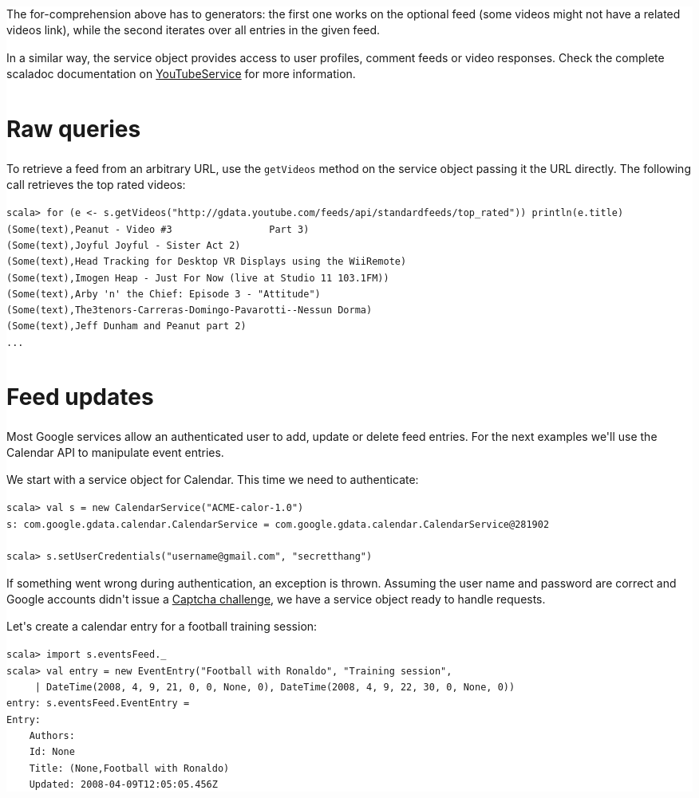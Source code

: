 The for-comprehension above has to generators: the first one works on the optional feed (some videos might not have a related videos link), while the second iterates over all entries in the given feed.

In a similar way, the service object provides access to user profiles, comment feeds or video responses. Check the complete scaladoc documentation on [YouTubeService](http://gdata-scala-client.googlecode.com/svn/trunk/docs/api/com/google/gdata/youtube/YouTubeService.html) for more information.

# Raw queries #

To retrieve a feed from an arbitrary URL, use the `getVideos` method on the service object passing it the URL directly. The following call retrieves the top rated videos:

```
scala> for (e <- s.getVideos("http://gdata.youtube.com/feeds/api/standardfeeds/top_rated")) println(e.title)
(Some(text),Peanut - Video #3                 Part 3)
(Some(text),Joyful Joyful - Sister Act 2)
(Some(text),Head Tracking for Desktop VR Displays using the WiiRemote)
(Some(text),Imogen Heap - Just For Now (live at Studio 11 103.1FM))
(Some(text),Arby 'n' the Chief: Episode 3 - "Attitude")
(Some(text),The3tenors-Carreras-Domingo-Pavarotti--Nessun Dorma)
(Some(text),Jeff Dunham and Peanut part 2)
...
```

# Feed updates #

Most Google services allow an authenticated user to add, update or delete feed entries. For the next examples we'll use the Calendar API to manipulate event entries.

We start with a service object for Calendar. This time we need to authenticate:

```
scala> val s = new CalendarService("ACME-calor-1.0")
s: com.google.gdata.calendar.CalendarService = com.google.gdata.calendar.CalendarService@281902

scala> s.setUserCredentials("username@gmail.com", "secretthang")
```

If something went wrong during authentication, an exception is thrown. Assuming the user name and password are correct and Google accounts didn't issue a [Captcha challenge](http://code.google.com/apis/accounts/docs/AuthForInstalledApps.html#Using), we have a service object ready to handle requests.

Let's create a calendar entry for a football training session:

```
scala> import s.eventsFeed._
scala> val entry = new EventEntry("Football with Ronaldo", "Training session", 
     | DateTime(2008, 4, 9, 21, 0, 0, None, 0), DateTime(2008, 4, 9, 22, 30, 0, None, 0))
entry: s.eventsFeed.EventEntry = 
Entry:
	Authors: 
	Id: None
	Title: (None,Football with Ronaldo)
	Updated: 2008-04-09T12:05:05.456Z
```
